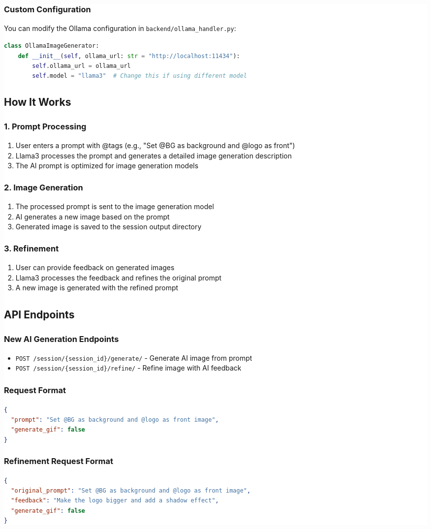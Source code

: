 ### Custom Configuration
You can modify the Ollama configuration in `backend/ollama_handler.py`:

```python
class OllamaImageGenerator:
    def __init__(self, ollama_url: str = "http://localhost:11434"):
        self.ollama_url = ollama_url
        self.model = "llama3"  # Change this if using different model
```

## How It Works

### 1. Prompt Processing
1. User enters a prompt with @tags (e.g., "Set @BG as background and @logo as front")
2. Llama3 processes the prompt and generates a detailed image generation description
3. The AI prompt is optimized for image generation models

### 2. Image Generation
1. The processed prompt is sent to the image generation model
2. AI generates a new image based on the prompt
3. Generated image is saved to the session output directory

### 3. Refinement
1. User can provide feedback on generated images
2. Llama3 processes the feedback and refines the original prompt
3. A new image is generated with the refined prompt

## API Endpoints

### New AI Generation Endpoints
- `POST /session/{session_id}/generate/` - Generate AI image from prompt
- `POST /session/{session_id}/refine/` - Refine image with AI feedback

### Request Format
```json
{
  "prompt": "Set @BG as background and @logo as front image",
  "generate_gif": false
}
```

### Refinement Request Format
```json
{
  "original_prompt": "Set @BG as background and @logo as front image",
  "feedback": "Make the logo bigger and add a shadow effect",
  "generate_gif": false
}
```
